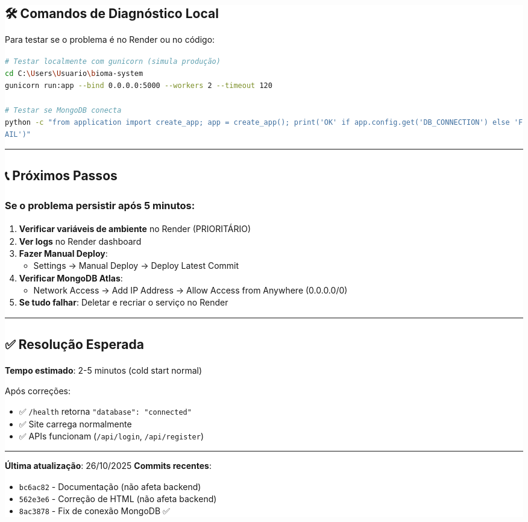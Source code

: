 ## 🛠️ Comandos de Diagnóstico Local

Para testar se o problema é no Render ou no código:

```bash
# Testar localmente com gunicorn (simula produção)
cd C:\Users\Usuario\bioma-system
gunicorn run:app --bind 0.0.0.0:5000 --workers 2 --timeout 120

# Testar se MongoDB conecta
python -c "from application import create_app; app = create_app(); print('OK' if app.config.get('DB_CONNECTION') else 'FAIL')"
```

---

## 📞 Próximos Passos

### Se o problema persistir após 5 minutos:

1. **Verificar variáveis de ambiente** no Render (PRIORITÁRIO)
2. **Ver logs** no Render dashboard
3. **Fazer Manual Deploy**:
   - Settings → Manual Deploy → Deploy Latest Commit
4. **Verificar MongoDB Atlas**:
   - Network Access → Add IP Address → Allow Access from Anywhere (0.0.0.0/0)
5. **Se tudo falhar**: Deletar e recriar o serviço no Render

---

## ✅ Resolução Esperada

**Tempo estimado**: 2-5 minutos (cold start normal)

Após correções:
- ✅ `/health` retorna `"database": "connected"`
- ✅ Site carrega normalmente
- ✅ APIs funcionam (`/api/login`, `/api/register`)

---

**Última atualização**: 26/10/2025
**Commits recentes**:
- `bc6ac82` - Documentação (não afeta backend)
- `562e3e6` - Correção de HTML (não afeta backend)
- `8ac3878` - Fix de conexão MongoDB ✅
